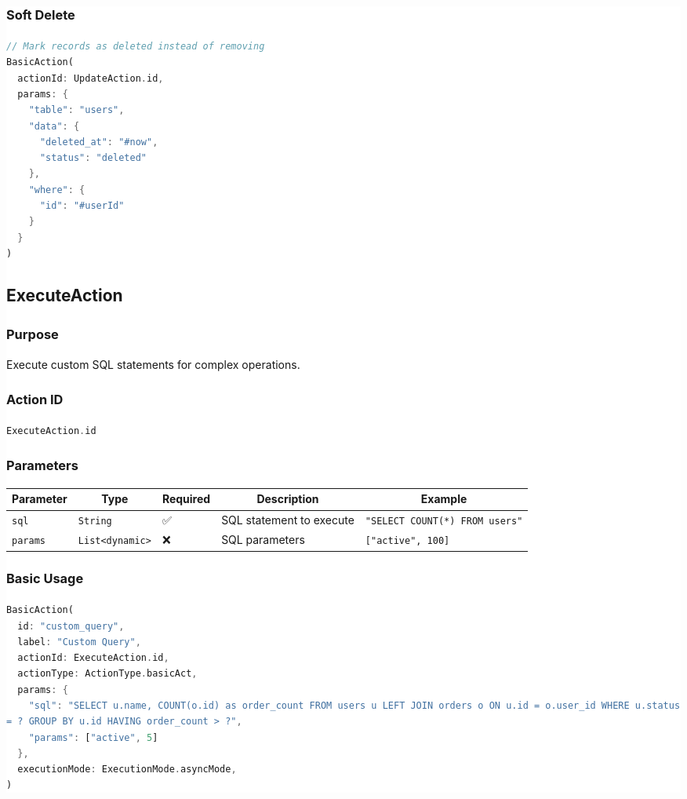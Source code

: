 ### Soft Delete
```dart
// Mark records as deleted instead of removing
BasicAction(
  actionId: UpdateAction.id,
  params: {
    "table": "users",
    "data": {
      "deleted_at": "#now",
      "status": "deleted"
    },
    "where": {
      "id": "#userId"
    }
  }
)
```

## ExecuteAction

### Purpose
Execute custom SQL statements for complex operations.

### Action ID
```dart
ExecuteAction.id
```

### Parameters
| Parameter | Type | Required | Description | Example |
|-----------|------|----------|-------------|---------|
| `sql` | `String` | ✅ | SQL statement to execute | `"SELECT COUNT(*) FROM users"` |
| `params` | `List<dynamic>` | ❌ | SQL parameters | `["active", 100]` |

### Basic Usage
```dart
BasicAction(
  id: "custom_query",
  label: "Custom Query",
  actionId: ExecuteAction.id,
  actionType: ActionType.basicAct,
  params: {
    "sql": "SELECT u.name, COUNT(o.id) as order_count FROM users u LEFT JOIN orders o ON u.id = o.user_id WHERE u.status = ? GROUP BY u.id HAVING order_count > ?",
    "params": ["active", 5]
  },
  executionMode: ExecutionMode.asyncMode,
)
```
